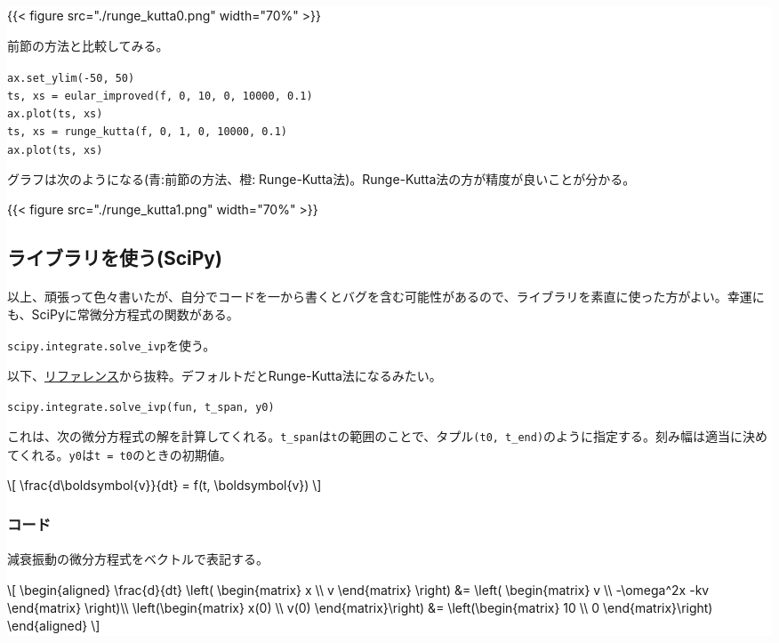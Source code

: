 {{< figure src="./runge_kutta0.png" width="70%" >}}

前節の方法と比較してみる。

```python3
ax.set_ylim(-50, 50)
ts, xs = eular_improved(f, 0, 10, 0, 10000, 0.1)
ax.plot(ts, xs)
ts, xs = runge_kutta(f, 0, 1, 0, 10000, 0.1)
ax.plot(ts, xs)
```

グラフは次のようになる(青:前節の方法、橙: Runge-Kutta法)。Runge-Kutta法の方が精度が良いことが分かる。

{{< figure src="./runge_kutta1.png" width="70%" >}}

## ライブラリを使う(SciPy)

以上、頑張って色々書いたが、自分でコードを一から書くとバグを含む可能性があるので、ライブラリを素直に使った方がよい。幸運にも、SciPyに常微分方程式の関数がある。

`scipy.integrate.solve_ivp`を使う。

以下、[リファレンス](https://docs.scipy.org/doc/scipy/reference/generated/scipy.integrate.solve_ivp.html#scipy.integrate.solve_ivp)から抜粋。デフォルトだとRunge-Kutta法になるみたい。

```python3
scipy.integrate.solve_ivp(fun, t_span, y0)
```

これは、次の微分方程式の解を計算してくれる。`t_span`は`t`の範囲のことで、タプル`(t0, t_end)`のように指定する。刻み幅は適当に決めてくれる。`y0`は`t = t0`のときの初期値。

\\[
  \frac{d\boldsymbol{v}}{dt} = f(t, \boldsymbol{v})
\\]

### コード

減衰振動の微分方程式をベクトルで表記する。

\\[
  \begin{aligned}
  \frac{d}{dt}
  \left(
    \begin{matrix}
    x \\\\ v
    \end{matrix}
  \right) &=
  \left(
    \begin{matrix}
    v \\\\ -\omega^2x -kv
    \end{matrix}
  \right)\\\\ 
  \left(\begin{matrix}
    x(0) \\\\ v(0)
  \end{matrix}\right) &=
  \left(\begin{matrix}
    10 \\\\ 0
  \end{matrix}\right)
  \end{aligned}
\\]

